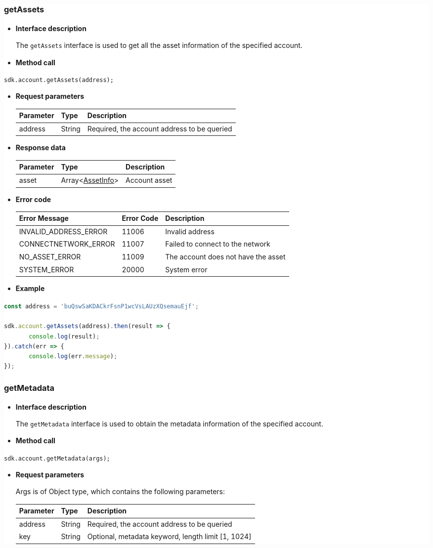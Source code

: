 ### getAssets

- **Interface description**

   The `getAssets` interface is used to get all the asset information of the specified account.

- **Method call**

`sdk.account.getAssets(address);`

- **Request parameters**

   Parameter      |     Type     |        Description       
   ----------- | ------------ | ---------------- 
   address     |   String     |  Required, the account address to be queried   

- **Response data**

   Parameter      |     Type     |        Description       
   ----------- | ------------ | ---------------- 
   asset	    | Array<[AssetInfo](#assetinfo)> |Account asset

- **Error code**

   Error Message      |     Error Code     |        Description   
   -----------  | ----------- | -------- 
   INVALID_ADDRESS_ERROR| 11006 | Invalid address
   CONNECTNETWORK_ERROR| 11007| Failed to connect to the network
   NO_ASSET_ERROR|11009|The account does not have the asset
   SYSTEM_ERROR|20000|System error

- **Example**

```js
const address = 'buQswSaKDACkrFsnP1wcVsLAUzXQsemauEjf';

sdk.account.getAssets(address).then(result => {
       console.log(result);
}).catch(err => {
       console.log(err.message);
});
```

### getMetadata

- **Interface description**

   The `getMetadata` interface is used to obtain the metadata information of the specified account.

- **Method call**

`sdk.account.getMetadata(args);`

- **Request parameters**

   Args is of Object type, which contains the following parameters:

   Parameter      |     Type     |        Description       
   -------- | -------- | ---------------- 
   address  |  String  |  Required, the account address to be queried  
   key      |  String  |  Optional, metadata keyword, length limit [1, 1024]
